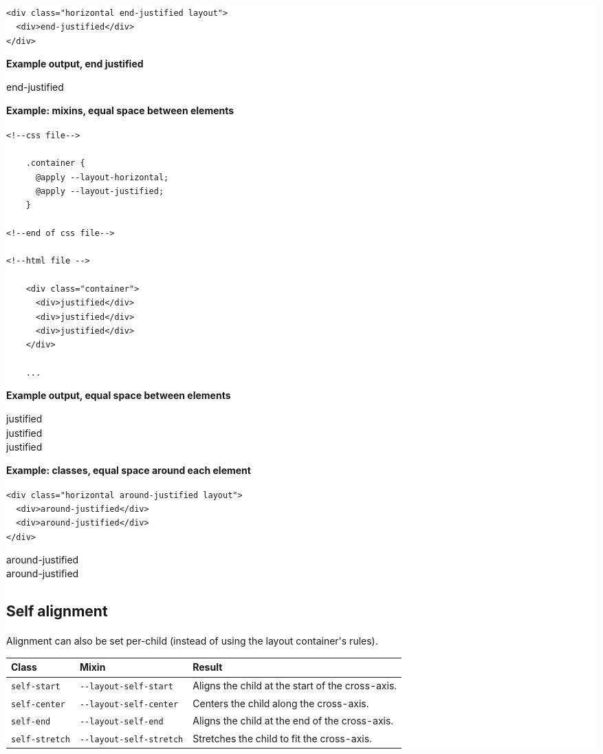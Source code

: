     <div class="horizontal end-justified layout">
      <div>end-justified</div>
    </div>

**Example output, end justified**

<div class="horizontal end-justified layout demo">
  <div>end-justified</div>
</div>

**Example: mixins, equal space between elements**

    <!--css file-->
     
        .container {
          @apply --layout-horizontal;
          @apply --layout-justified;
        }
        
    <!--end of css file-->

    <!--html file -->

        <div class="container">
          <div>justified</div>
          <div>justified</div>
          <div>justified</div>
        </div>

        ...

**Example output, equal space between elements**

<div class="horizontal justified layout demo">
  <div>justified</div>
  <div>justified</div>
  <div>justified</div>
</div>

**Example: classes, equal space around each element**

    <div class="horizontal around-justified layout">
      <div>around-justified</div>
      <div>around-justified</div>
    </div>

<div class="horizontal around-justified layout demo">
  <div>around-justified</div>
  <div>around-justified</div>
</div>

## Self alignment

Alignment can also be set per-child (instead of using the layout container's rules).

Class | Mixin | Result
:-|:-|:-
`self-start`| <code>--layout-self-start</code> | Aligns the child at the start of the cross-axis.
`self-center` | <code>--layout-self-center</code> | Centers the child along the cross-axis.
`self-end` | <code>--layout-self-end</code> | Aligns the child at the end of the cross-axis.
`self-stretch` | <code>--layout-self-stretch</code> | Stretches the child to fit the cross-axis.
